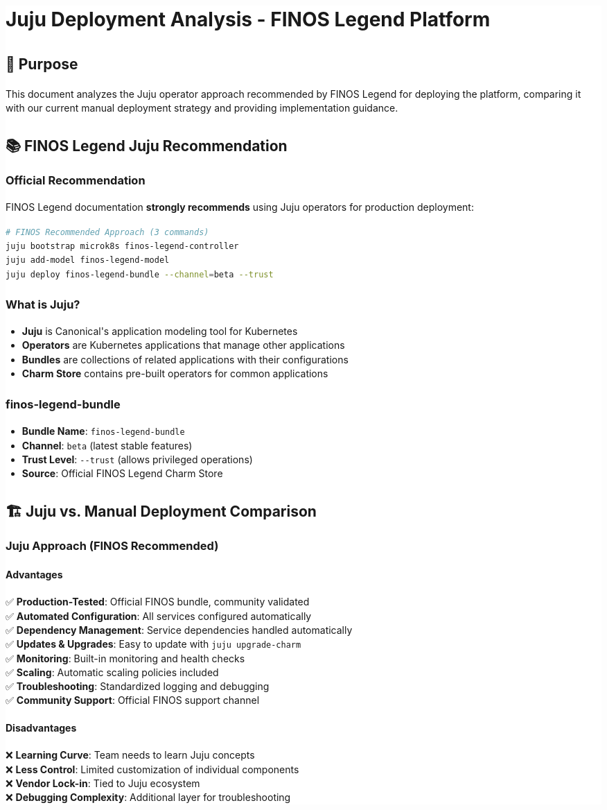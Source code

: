 # Juju Deployment Analysis - FINOS Legend Platform

## 🎯 **Purpose**
This document analyzes the Juju operator approach recommended by FINOS Legend for deploying the platform, comparing it with our current manual deployment strategy and providing implementation guidance.

## 📚 **FINOS Legend Juju Recommendation**

### **Official Recommendation**
FINOS Legend documentation **strongly recommends** using Juju operators for production deployment:

```bash
# FINOS Recommended Approach (3 commands)
juju bootstrap microk8s finos-legend-controller
juju add-model finos-legend-model
juju deploy finos-legend-bundle --channel=beta --trust
```

### **What is Juju?**
- **Juju** is Canonical's application modeling tool for Kubernetes
- **Operators** are Kubernetes applications that manage other applications
- **Bundles** are collections of related applications with their configurations
- **Charm Store** contains pre-built operators for common applications

### **finos-legend-bundle**
- **Bundle Name**: `finos-legend-bundle`
- **Channel**: `beta` (latest stable features)
- **Trust Level**: `--trust` (allows privileged operations)
- **Source**: Official FINOS Legend Charm Store

## 🏗️ **Juju vs. Manual Deployment Comparison**

### **Juju Approach (FINOS Recommended)**

#### **Advantages**
✅ **Production-Tested**: Official FINOS bundle, community validated  
✅ **Automated Configuration**: All services configured automatically  
✅ **Dependency Management**: Service dependencies handled automatically  
✅ **Updates & Upgrades**: Easy to update with `juju upgrade-charm`  
✅ **Monitoring**: Built-in monitoring and health checks  
✅ **Scaling**: Automatic scaling policies included  
✅ **Troubleshooting**: Standardized logging and debugging  
✅ **Community Support**: Official FINOS support channel  

#### **Disadvantages**
❌ **Learning Curve**: Team needs to learn Juju concepts  
❌ **Less Control**: Limited customization of individual components  
❌ **Vendor Lock-in**: Tied to Juju ecosystem  
❌ **Debugging Complexity**: Additional layer for troubleshooting  
